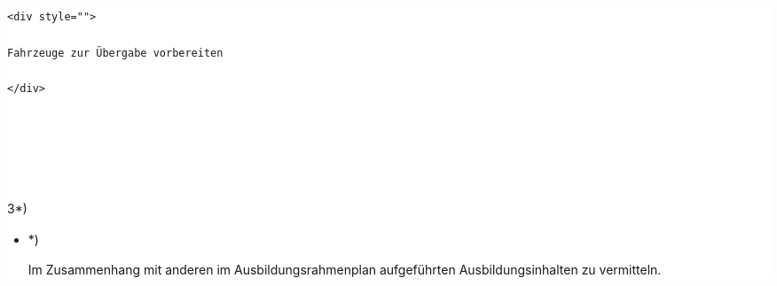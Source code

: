     <div style="">
    
    Fahrzeuge zur Übergabe vorbereiten
    
    </div>

</td>

<td style="border-right: 0.5pt solid ; border-bottom: 0.5pt solid ; " align="center" valign="top" charoff="50">

 

</td>

<td style="border-right: 0.5pt solid ; border-bottom: 0.5pt solid ; " align="center" valign="top" charoff="50">

 

</td>

<td style="border-right: 0.5pt solid ; border-bottom: 0.5pt solid ; " align="center" valign="top" charoff="50">

 

</td>

<td style="border-bottom: 0.5pt solid ; " align="center" valign="top" charoff="50">

3\*)

</td>

</tr>

<tr>

<td style colspan="7" align="left" valign="top" charoff="50">

  - \*)
    
    <div style="">
    
    Im Zusammenhang mit anderen im Ausbildungsrahmenplan aufgeführten
    Ausbildungsinhalten zu vermitteln.
    
    </div>

</td>

</tr>

</tbody>

</table>

</div>

</div>

</div>

</div>
